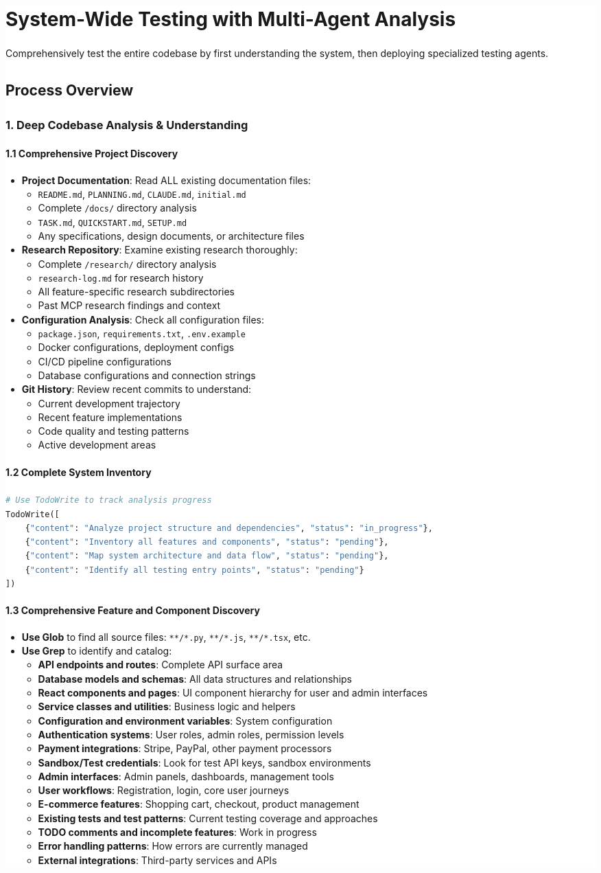 # System-Wide Testing with Multi-Agent Analysis

Comprehensively test the entire codebase by first understanding the system, then deploying specialized testing agents.

## Process Overview

### 1. Deep Codebase Analysis & Understanding

#### 1.1 Comprehensive Project Discovery
- **Project Documentation**: Read ALL existing documentation files:
  - `README.md`, `PLANNING.md`, `CLAUDE.md`, `initial.md`
  - Complete `/docs/` directory analysis
  - `TASK.md`, `QUICKSTART.md`, `SETUP.md`
  - Any specifications, design documents, or architecture files
- **Research Repository**: Examine existing research thoroughly:
  - Complete `/research/` directory analysis
  - `research-log.md` for research history
  - All feature-specific research subdirectories
  - Past MCP research findings and context
- **Configuration Analysis**: Check all configuration files:
  - `package.json`, `requirements.txt`, `.env.example`
  - Docker configurations, deployment configs
  - CI/CD pipeline configurations
  - Database configurations and connection strings
- **Git History**: Review recent commits to understand:
  - Current development trajectory
  - Recent feature implementations
  - Code quality and testing patterns
  - Active development areas

#### 1.2 Complete System Inventory
```python
# Use TodoWrite to track analysis progress
TodoWrite([
    {"content": "Analyze project structure and dependencies", "status": "in_progress"},
    {"content": "Inventory all features and components", "status": "pending"},
    {"content": "Map system architecture and data flow", "status": "pending"},
    {"content": "Identify all testing entry points", "status": "pending"}
])
```

#### 1.3 Comprehensive Feature and Component Discovery
- **Use Glob** to find all source files: `**/*.py`, `**/*.js`, `**/*.tsx`, etc.
- **Use Grep** to identify and catalog:
  - **API endpoints and routes**: Complete API surface area
  - **Database models and schemas**: All data structures and relationships
  - **React components and pages**: UI component hierarchy for user and admin interfaces
  - **Service classes and utilities**: Business logic and helpers
  - **Configuration and environment variables**: System configuration
  - **Authentication systems**: User roles, admin roles, permission levels
  - **Payment integrations**: Stripe, PayPal, other payment processors
  - **Sandbox/Test credentials**: Look for test API keys, sandbox environments
  - **Admin interfaces**: Admin panels, dashboards, management tools
  - **User workflows**: Registration, login, core user journeys
  - **E-commerce features**: Shopping cart, checkout, product management
  - **Existing tests and test patterns**: Current testing coverage and approaches
  - **TODO comments and incomplete features**: Work in progress
  - **Error handling patterns**: How errors are currently managed
  - **External integrations**: Third-party services and APIs
